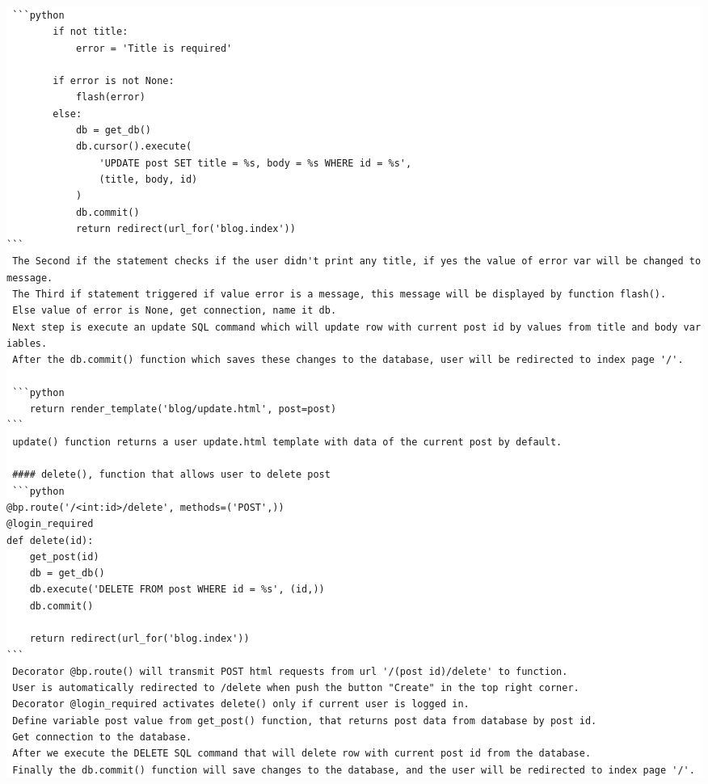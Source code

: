 	 ```python
			if not title:
				error = 'Title is required'

			if error is not None:
				flash(error)
			else:
				db = get_db()
				db.cursor().execute(
					'UPDATE post SET title = %s, body = %s WHERE id = %s',
					(title, body, id)
				)
				db.commit()
				return redirect(url_for('blog.index'))
	```
	 The Second if the statement checks if the user didn't print any title, if yes the value of error var will be changed to message.
	 The Third if statement triggered if value error is a message, this message will be displayed by function flash().
	 Else value of error is None, get connection, name it db.
	 Next step is execute an update SQL command which will update row with current post id by values from title and body variables.
	 After the db.commit() function which saves these changes to the database, user will be redirected to index page '/'.

	 ```python
		return render_template('blog/update.html', post=post) 
	```
	 update() function returns a user update.html template with data of the current post by default.

	 #### delete(), function that allows user to delete post
	 ```python
	@bp.route('/<int:id>/delete', methods=('POST',))
	@login_required
	def delete(id):
		get_post(id)
		db = get_db()
		db.execute('DELETE FROM post WHERE id = %s', (id,))
		db.commit()

		return redirect(url_for('blog.index'))
	```
	 Decorator @bp.route() will transmit POST html requests from url '/(post id)/delete' to function.
	 User is automatically redirected to /delete when push the button "Create" in the top right corner.
	 Decorator @login_required activates delete() only if current user is logged in.
	 Define variable post value from get_post() function, that returns post data from database by post id.
	 Get connection to the database.
	 After we execute the DELETE SQL command that will delete row with current post id from the database.
	 Finally the db.commit() function will save changes to the database, and the user will be redirected to index page '/'.
